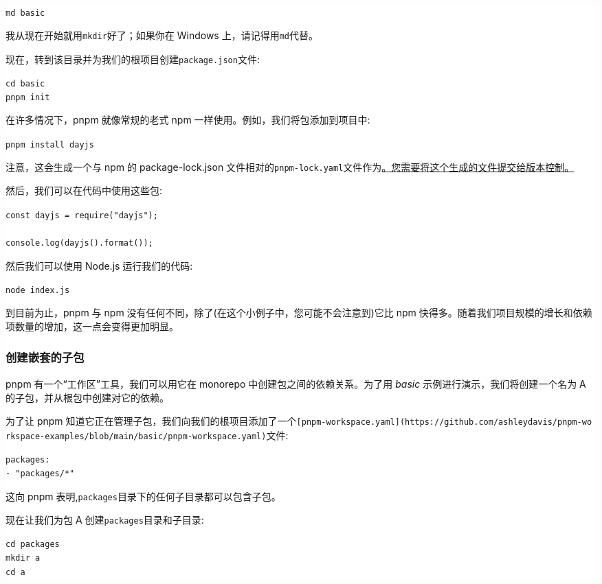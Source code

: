 ```
md basic

```

我从现在开始就用`mkdir`好了；如果你在 Windows 上，请记得用`md`代替。

现在，转到该目录并为我们的根项目创建`package.json`文件:

```
cd basic
pnpm init

```

在许多情况下，pnpm 就像常规的老式 npm 一样使用。例如，我们将包添加到项目中:

```
pnpm install dayjs

```

注意，这会生成一个与 npm 的 package-lock.json 文件相对的`pnpm-lock.yaml`文件作为[。您需要将这个生成的文件提交给版本控制。](https://blog.logrocket.com/javascript-package-managers-compared)

然后，我们可以在代码中使用这些包:

```
const dayjs = require("dayjs");

console.log(dayjs().format());

```

然后我们可以使用 Node.js 运行我们的代码:

```
node index.js

```

到目前为止，pnpm 与 npm 没有任何不同，除了(在这个小例子中，您可能不会注意到)它比 npm 快得多。随着我们项目规模的增长和依赖项数量的增加，这一点会变得更加明显。

### 创建嵌套的子包

pnpm 有一个“工作区”工具，我们可以用它在 monorepo 中创建包之间的依赖关系。为了用 *basic* 示例进行演示，我们将创建一个名为 A 的子包，并从根包中创建对它的依赖。

为了让 pnpm 知道它正在管理子包，我们向我们的根项目添加了一个`[pnpm-workspace.yaml](https://github.com/ashleydavis/pnpm-workspace-examples/blob/main/basic/pnpm-workspace.yaml)`文件:

```
packages:
- "packages/*"

```

这向 pnpm 表明,`packages`目录下的任何子目录都可以包含子包。

现在让我们为包 A 创建`packages`目录和子目录:

```
cd packages
mkdir a
cd a 

```
